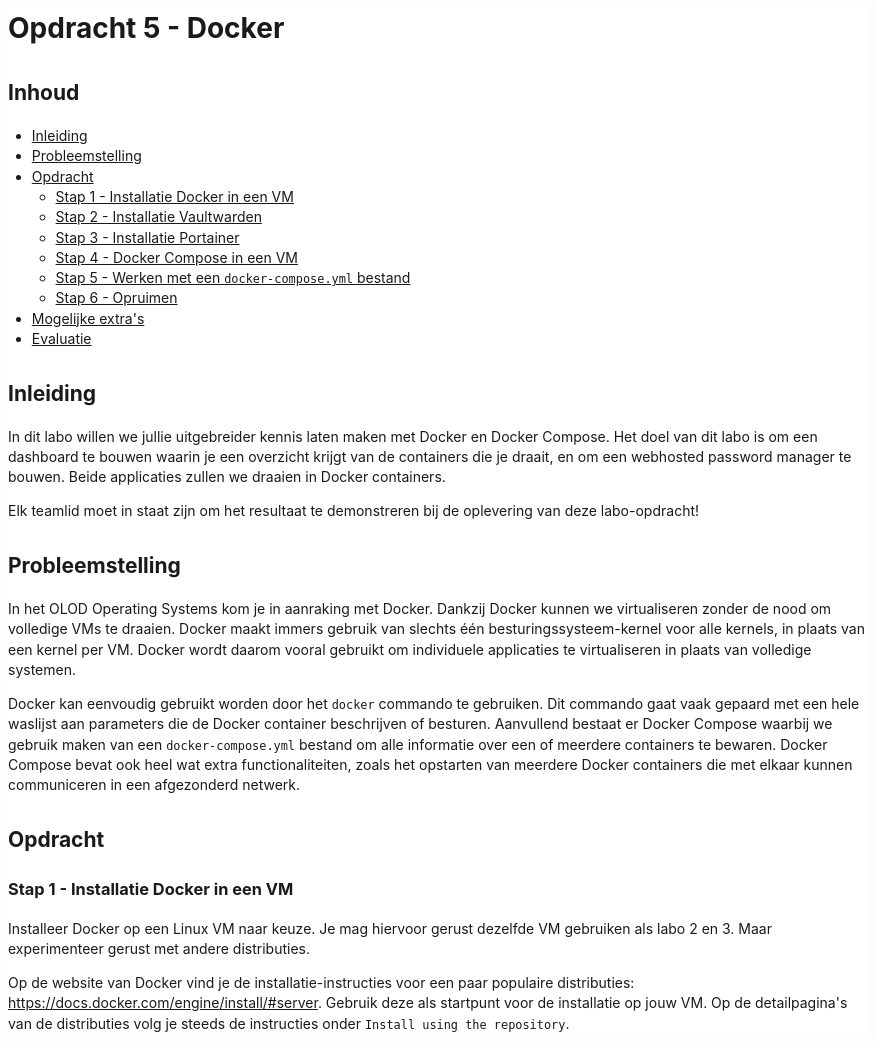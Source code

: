 # Opdracht 5 - Docker 

## Inhoud 
- [Inleiding](#inleiding)
- [Probleemstelling](#probleemstelling)
- [Opdracht](#opdracht)
  - [Stap 1 - Installatie Docker in een VM](#stap-1---installatie-docker-in-een-vm)
  - [Stap 2 - Installatie Vaultwarden](#stap-2---installatie-vaultwarden)
  - [Stap 3 - Installatie Portainer](#stap-3---installatie-portainer)
  - [Stap 4 - Docker Compose in een VM](#stap-4---docker-compose-in-een-vm)
  - [Stap 5 - Werken met een `docker-compose.yml` bestand](#stap-5---werken-met-een-docker-composeyml-bestand)
  - [Stap 6 - Opruimen](#stap-6---opruimen)
- [Mogelijke extra's](#mogelijke-extras)
- [Evaluatie](#evaluatie)


## Inleiding

In dit labo willen we jullie uitgebreider kennis laten maken met Docker en Docker Compose. Het doel van dit labo is om een dashboard te bouwen waarin je een overzicht krijgt van de containers die je draait, en om een webhosted password manager te bouwen. Beide applicaties zullen we draaien in Docker containers.

Elk teamlid moet in staat zijn om het resultaat te demonstreren bij de oplevering van deze labo-opdracht!

## Probleemstelling

In het OLOD Operating Systems kom je in aanraking met Docker. Dankzij Docker kunnen we virtualiseren zonder de nood om volledige VMs te draaien. Docker maakt immers gebruik van slechts één besturingssysteem-kernel voor alle kernels, in plaats van een kernel per VM. Docker wordt daarom vooral gebruikt om individuele applicaties te virtualiseren in plaats van volledige systemen.

Docker kan eenvoudig gebruikt worden door het `docker` commando te gebruiken. Dit commando gaat vaak gepaard met een hele waslijst aan parameters die de Docker container beschrijven of besturen. Aanvullend bestaat er Docker Compose waarbij we gebruik maken van een `docker-compose.yml` bestand om alle informatie over een of meerdere containers te bewaren. Docker Compose bevat ook heel wat extra functionaliteiten, zoals het opstarten van meerdere Docker containers die met elkaar kunnen communiceren in een afgezonderd netwerk.

## Opdracht

### Stap 1 - Installatie Docker in een VM

Installeer Docker op een Linux VM naar keuze. Je mag hiervoor gerust dezelfde VM gebruiken als labo 2 en 3. Maar experimenteer gerust met andere distributies.

Op de website van Docker vind je de installatie-instructies voor een paar populaire distributies: <https://docs.docker.com/engine/install/#server>. Gebruik deze als startpunt voor de installatie op jouw VM. Op de detailpagina's van de distributies volg je steeds de instructies onder `Install using the repository`.

